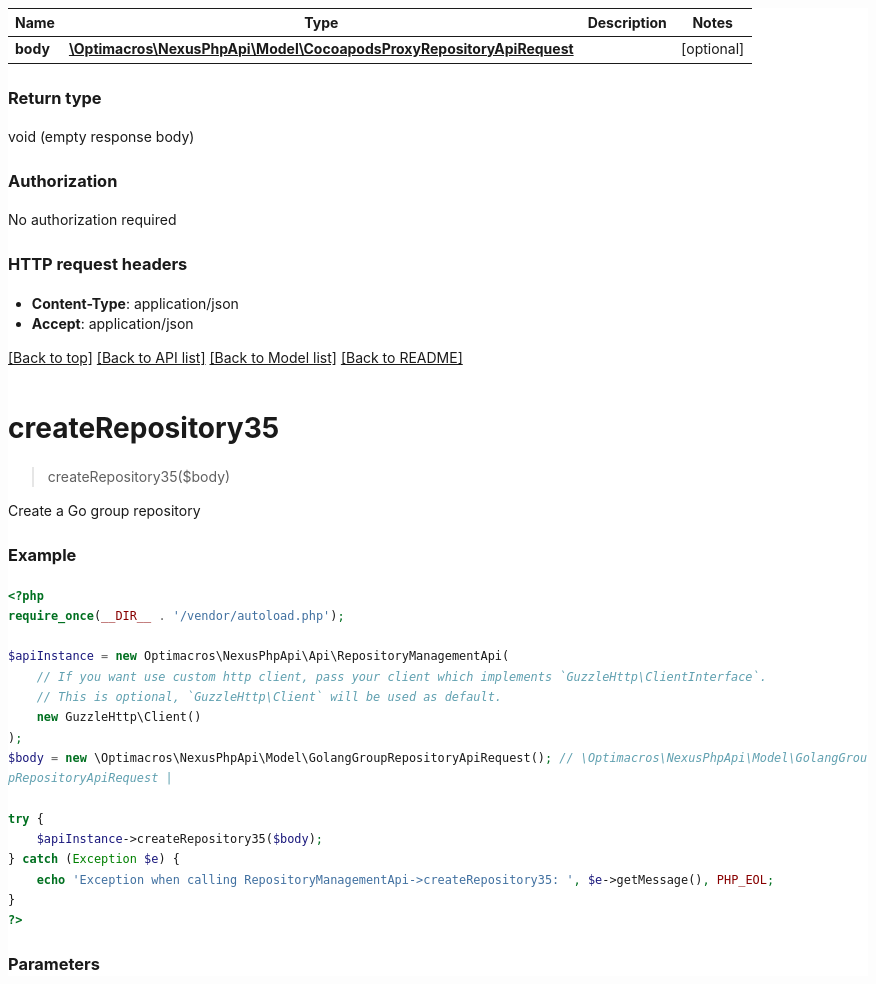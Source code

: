 Name | Type | Description  | Notes
------------- | ------------- | ------------- | -------------
 **body** | [**\Optimacros\NexusPhpApi\Model\CocoapodsProxyRepositoryApiRequest**](../Model/CocoapodsProxyRepositoryApiRequest.md)|  | [optional]

### Return type

void (empty response body)

### Authorization

No authorization required

### HTTP request headers

 - **Content-Type**: application/json
 - **Accept**: application/json

[[Back to top]](#) [[Back to API list]](../../README.md#documentation-for-api-endpoints) [[Back to Model list]](../../README.md#documentation-for-models) [[Back to README]](../../README.md)

# **createRepository35**
> createRepository35($body)

Create a Go group repository



### Example
```php
<?php
require_once(__DIR__ . '/vendor/autoload.php');

$apiInstance = new Optimacros\NexusPhpApi\Api\RepositoryManagementApi(
    // If you want use custom http client, pass your client which implements `GuzzleHttp\ClientInterface`.
    // This is optional, `GuzzleHttp\Client` will be used as default.
    new GuzzleHttp\Client()
);
$body = new \Optimacros\NexusPhpApi\Model\GolangGroupRepositoryApiRequest(); // \Optimacros\NexusPhpApi\Model\GolangGroupRepositoryApiRequest | 

try {
    $apiInstance->createRepository35($body);
} catch (Exception $e) {
    echo 'Exception when calling RepositoryManagementApi->createRepository35: ', $e->getMessage(), PHP_EOL;
}
?>
```

### Parameters
